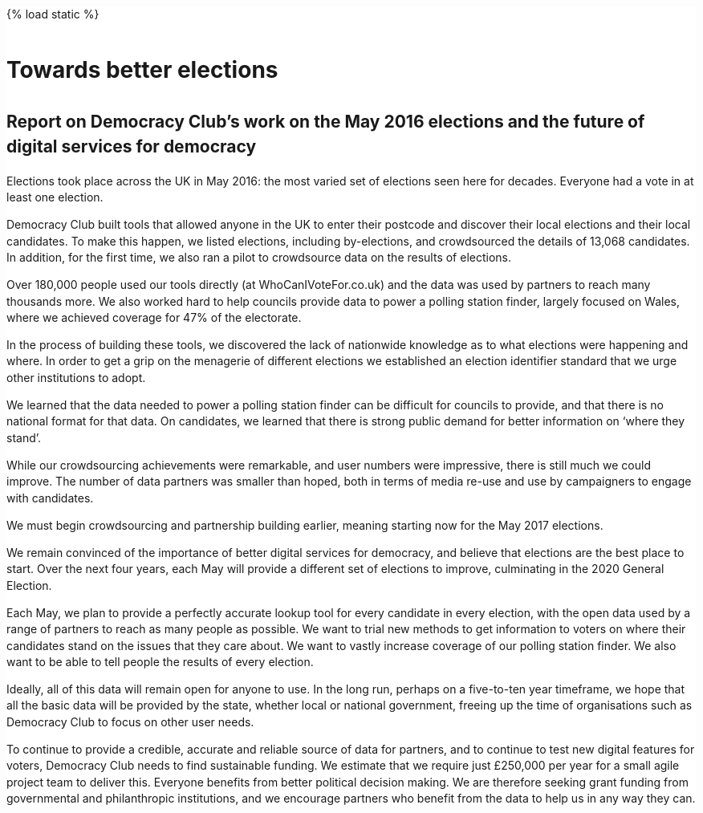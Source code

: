 {% load static %}

# Towards better elections
## Report on Democracy Club’s work on the May 2016 elections and the future of digital services for democracy

Elections took place across the UK in May 2016: the most varied set of elections seen here for decades. Everyone had a vote in at least one election.

Democracy Club built tools that allowed anyone in the UK to enter their postcode and discover their local elections and their local candidates. To make this happen, we listed elections, including by-elections, and crowdsourced the details of 13,068 candidates. In addition, for the first time, we also ran a pilot to crowdsource data on the results of elections.

Over 180,000 people used our tools directly (at WhoCanIVoteFor.co.uk) and the data was used by partners to reach many thousands more. We also worked hard to help councils provide data to power a polling station finder, largely focused on Wales, where we achieved coverage for 47% of the electorate.

In the process of building these tools, we discovered the lack of nationwide knowledge as to what elections were happening and where. In order to get a grip on the menagerie of different elections we established an election identifier standard that we urge other institutions to adopt.

We learned that the data needed to power a polling station finder can be difficult for councils to provide, and that there is no national format for that data. On candidates, we learned that there is strong public demand for better information on ‘where they stand’.

While our crowdsourcing achievements were remarkable, and user numbers were impressive, there is still much we could improve. The number of data partners was smaller than hoped, both in terms of media re-use and use by campaigners to engage with candidates.

We must begin crowdsourcing and partnership building earlier, meaning starting now for the May 2017 elections.

We remain convinced of the importance of better digital services for democracy, and believe that elections are the best place to start. Over the next four years, each May will provide a different set of elections to improve, culminating in the 2020 General Election.

Each May, we plan to provide a perfectly accurate lookup tool for every candidate in every election, with the open data used by a range of partners to reach as many people as possible. We want to trial new methods to get information to voters on where their candidates stand on the issues that they care about. We want to vastly increase coverage of our polling station finder. We also want to be able to tell people the results of every election.

Ideally, all of this data will remain open for anyone to use. In the long run, perhaps on a five-to-ten year timeframe, we hope that all the basic data will be provided by the state, whether local or national government, freeing up the time of organisations such as Democracy Club to focus on other user needs.

To continue to provide a credible, accurate and reliable source of data for partners, and to continue to test new digital features for voters, Democracy Club needs to find sustainable funding. We estimate that we require just £250,000 per year for a small agile project team to deliver this. Everyone benefits from better political decision making. We are therefore seeking grant funding from governmental and philanthropic institutions, and we encourage partners who benefit from the data to help us in any way they can.
